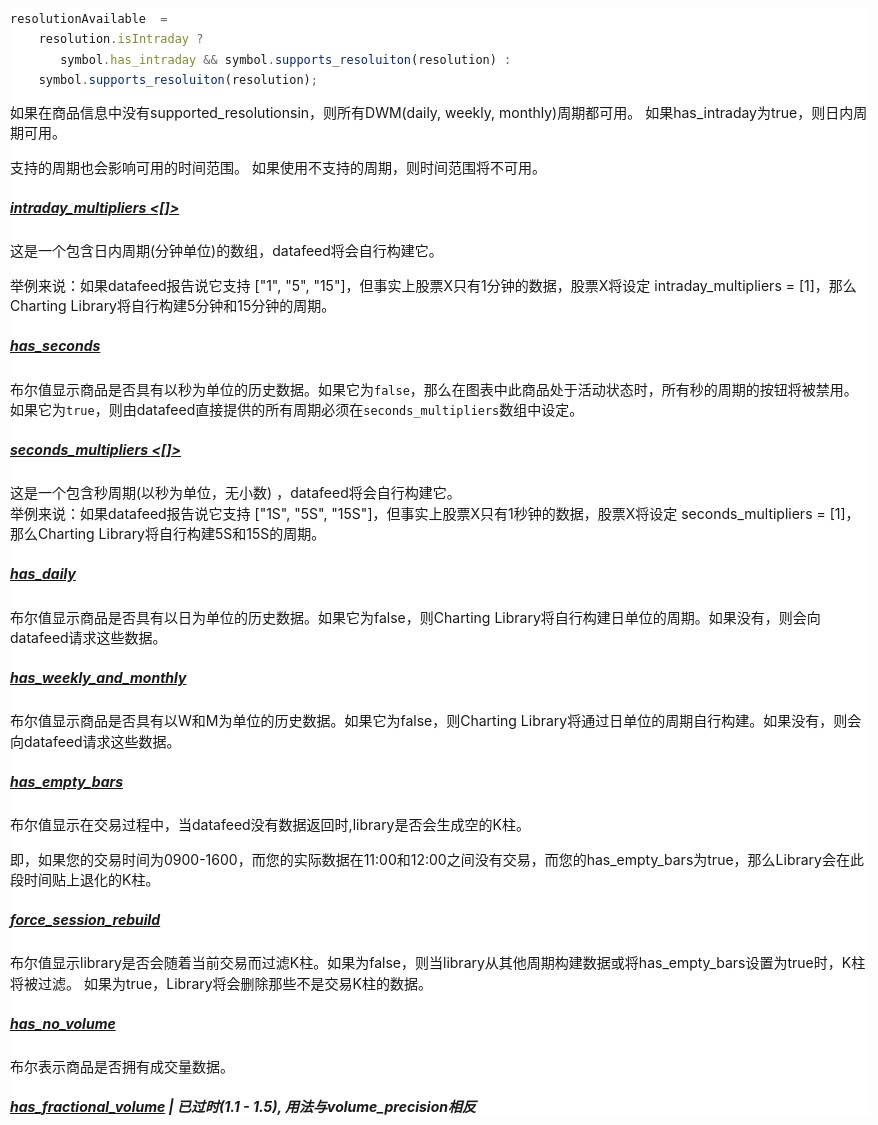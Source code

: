 ```js
resolutionAvailable  =
    resolution.isIntraday ?
       symbol.has_intraday && symbol.supports_resoluiton(resolution) :
    symbol.supports_resoluiton(resolution);
```

如果在商品信息中没有supported\_resolutionsin，则所有DWM(daily, weekly, monthly)周期都可用。 如果has\_intraday为true，则日内周期可用。

支持的周期也会影响可用的时间范围。 如果使用不支持的周期，则时间范围将不可用。

##### [intraday\_multipliers &lt;\[\]&gt;](#intradaymultipliers-)

这是一个包含日内周期\(分钟单位\)的数组，datafeed将会自行构建它。

举例来说：如果datafeed报告说它支持 \["1", "5", "15"\]，但事实上股票X只有1分钟的数据，股票X将设定 intraday\_multipliers = \[1\]，那么Charting Library将自行构建5分钟和15分钟的周期。

##### [has\_seconds](#hasseconds)

布尔值显示商品是否具有以秒为单位的历史数据。如果它为`false`，那么在图表中此商品处于活动状态时，所有秒的周期的按钮将被禁用。如果它为`true`，则由datafeed直接提供的所有周期必须在`seconds_multipliers`数组中设定。

##### [seconds\_multipliers &lt;\[\]&gt;](#secondsmultipliers-)

这是一个包含秒周期\(以秒为单位，无小数\) ，datafeed将会自行构建它。  
举例来说：如果datafeed报告说它支持 \["1S", "5S", "15S"\]，但事实上股票X只有1秒钟的数据，股票X将设定 seconds\_multipliers = \[1\]，那么Charting Library将自行构建5S和15S的周期。

##### [has\_daily](#hasdaily)

布尔值显示商品是否具有以日为单位的历史数据。如果它为false，则Charting Library将自行构建日单位的周期。如果没有，则会向datafeed请求这些数据。

##### [has\_weekly\_and\_monthly](#hasweeklyandmonthly)

布尔值显示商品是否具有以W和M为单位的历史数据。如果它为false，则Charting Library将通过日单位的周期自行构建。如果没有，则会向datafeed请求这些数据。

##### [has\_empty\_bars](#hasemptybars)

布尔值显示在交易过程中，当datafeed没有数据返回时,library是否会生成空的K柱。

即，如果您的交易时间为0900-1600，而您的实际数据在11:00和12:00之间没有交易，而您的has\_empty\_bars为true，那么Library会在此段时间贴上退化的K柱。

##### [force\_session\_rebuild](#forcesessionrebuild)

布尔值显示library是否会随着当前交易而过滤K柱。如果为false，则当library从其他周期构建数据或将has\_empty\_bars设置为true时，K柱将被过滤。 如果为true，Library将会删除那些不是交易K柱的数据。

##### [has\_no\_volume](#hasnovolume)

布尔表示商品是否拥有成交量数据。

##### [has\_fractional\_volume](#hasfractionalvolume--已过时11---15-用法与volumeprecision相反) \| 已过时\(1.1 - 1.5\), 用法与volume\_precision相反
